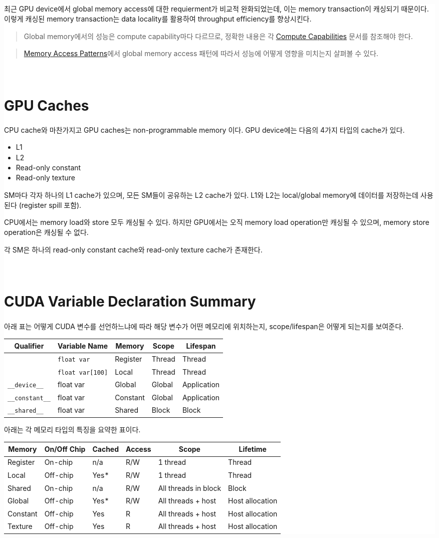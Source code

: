 최근 GPU device에서 global memory access에 대한 requierment가 비교적 완화되었는데, 이는 memory transaction이 캐싱되기 때문이다. 이렇게 캐싱된 memory transaction는 data locality를 활용하여 throughput efficiency를 향상시킨다.

> Global memory에서의 성능은 compute capability마다 다르므로, 정확한 내용은 각 [Compute Capabilities](https://docs.nvidia.com/cuda/cuda-c-programming-guide/index.html#compute-capabilities) 문서를 참조해야 한다.

> [Memory Access Patterns](/cuda-study/11_memory_access_patterns.md)에서 global memory access 패턴에 따라서 성능에 어떻게 영향을 미치는지 살펴볼 수 있다.

<br>

# GPU Caches

CPU cache와 마찬가지고 GPU caches는 non-programmable memory 이다. GPU device에는 다음의 4가지 타입의 cache가 있다.

  - L1
  - L2
  - Read-only constant
  - Read-only texture

SM마다 각자 하나의 L1 cache가 있으며, 모든 SM들이 공유하는 L2 cache가 있다. L1와 L2는 local/global memory에 데이터를 저장하는데 사용된다 (register spill 포함).

CPU에서는 memory load와 store 모두 캐싱될 수 있다. 하지만 GPU에서는 오직 memory load operation만 캐싱될 수 있으며, memory store operation은 캐싱될 수 없다.

각 SM은 하나의 read-only constant cache와 read-only texture cache가 존재한다.

<br>

# CUDA Variable Declaration Summary

아래 표는 어떻게 CUDA 변수를 선언하느냐에 따라 해당 변수가 어떤 메모리에 위치하는지, scope/lifespan은 어떻게 되는지를 보여준다.

|Qualifier|Variable Name|Memory|Scope|Lifespan|
|---------|-------------|------|-----|--------|
||`float var`|Register|Thread|Thread|
||`float var[100]`|Local|Thread|Thread|
|`__device__`|float var|Global|Global|Application|
|`__constant__`|float var|Constant|Global|Application|
|`__shared__`|float var|Shared|Block|Block|

아래는 각 메모리 타입의 특징을 요약한 표이다.

|Memory|On/Off Chip|Cached|Access|Scope|Lifetime|
|--|--|--|--|--|--|
|Register|On-chip|n/a|R/W|1 thread|Thread|
|Local|Off-chip|Yes*|R/W|1 thread|Thread|
|Shared|On-chip|n/a|R/W|All threads in block|Block|
|Global|Off-chip|Yes*|R/W|All threads + host|Host allocation|
|Constant|Off-chip|Yes|R|All threads + host|Host allocation|
|Texture|Off-chip|Yes|R|All threads + host|Host allocation|
